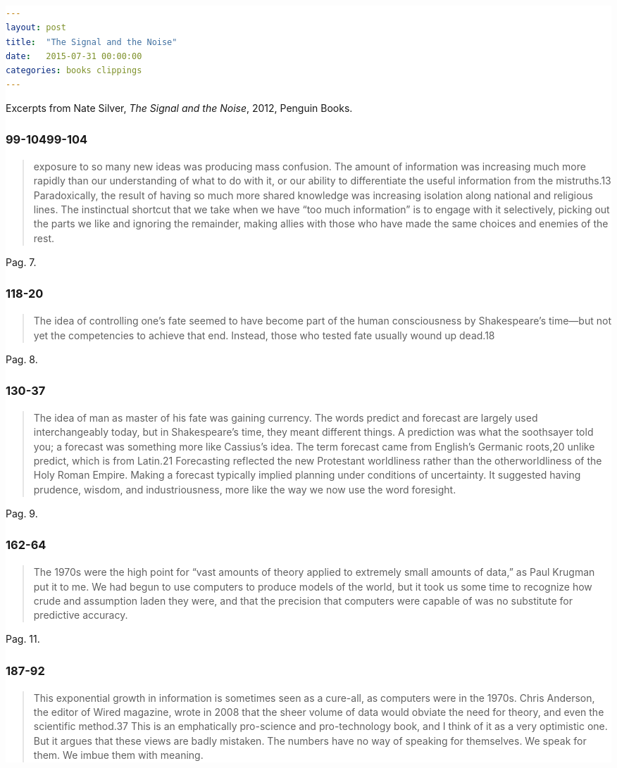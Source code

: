 ```yaml
--- 
layout: post 
title:  "The Signal and the Noise" 
date:   2015-07-31 00:00:00 
categories: books clippings 
---
```


Excerpts from Nate Silver, *The Signal and the Noise*, 2012, Penguin Books.

### <a name="99-104">99-104</a>99-104
>exposure to so many new ideas was producing mass confusion. The amount of information was increasing much more rapidly than our understanding of what to do with it, or our ability to differentiate the useful information from the mistruths.13 Paradoxically, the result of having so much more shared knowledge was increasing isolation along national and religious lines. The instinctual shortcut that we take when we have “too much information” is to engage with it selectively, picking out the parts we like and ignoring the remainder, making allies with those who have made the same choices and enemies of the rest.

Pag. 7.

### <a name="118-20">118-20</a>
>The idea of controlling one’s fate seemed to have become part of the human consciousness by Shakespeare’s time—but not yet the competencies to achieve that end. Instead, those who tested fate usually wound up dead.18

Pag. 8.

### <a name="130-37">130-37</a>
>The idea of man as master of his fate was gaining currency. The words predict and forecast are largely used interchangeably today, but in Shakespeare’s time, they meant different things. A prediction was what the soothsayer told you; a forecast was something more like Cassius’s idea. The term forecast came from English’s Germanic roots,20 unlike predict, which is from Latin.21 Forecasting reflected the new Protestant worldliness rather than the otherworldliness of the Holy Roman Empire. Making a forecast typically implied planning under conditions of uncertainty. It suggested having prudence, wisdom, and industriousness, more like the way we now use the word foresight.

Pag. 9.

### <a name="162-64">162-64</a>
>The 1970s were the high point for “vast amounts of theory applied to extremely small amounts of data,” as Paul Krugman put it to me. We had begun to use computers to produce models of the world, but it took us some time to recognize how crude and assumption laden they were, and that the precision that computers were capable of was no substitute for predictive accuracy.

Pag. 11.

### <a name="187-92">187-92</a>
>This exponential growth in information is sometimes seen as a cure-all, as computers were in the 1970s. Chris Anderson, the editor of Wired magazine, wrote in 2008 that the sheer volume of data would obviate the need for theory, and even the scientific method.37 This is an emphatically pro-science and pro-technology book, and I think of it as a very optimistic one. But it argues that these views are badly mistaken. The numbers have no way of speaking for themselves. We speak for them. We imbue them with meaning.
